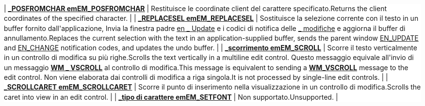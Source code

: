 | [<span data-ttu-id="6c6bf-332">**\_POSFROMCHAR em**</span><span class="sxs-lookup"><span data-stu-id="6c6bf-332">**EM\_POSFROMCHAR**</span></span>](em-posfromchar.md)                 | <span data-ttu-id="6c6bf-333">Restituisce le coordinate client del carattere specificato.</span><span class="sxs-lookup"><span data-stu-id="6c6bf-333">Returns the client coordinates of the specified character.</span></span>                                                                                                                                                                                                                                                                                                                                                                                                                                                                                                                        |
| [<span data-ttu-id="6c6bf-334">**\_REPLACESEL em**</span><span class="sxs-lookup"><span data-stu-id="6c6bf-334">**EM\_REPLACESEL**</span></span>](em-replacesel.md)                   | <span data-ttu-id="6c6bf-335">Sostituisce la selezione corrente con il testo in un buffer fornito dall'applicazione, Invia la finestra padre [en \_ Update](en-update.md) e i codici di notifica delle [ \_ modifiche](en-change.md) e aggiorna il buffer di annullamento.</span><span class="sxs-lookup"><span data-stu-id="6c6bf-335">Replaces the current selection with the text in an application-supplied buffer, sends the parent window [EN\_UPDATE](en-update.md) and [EN\_CHANGE](en-change.md) notification codes, and updates the undo buffer.</span></span>                                                                                                                                                                                                                                                                                                                                                              |
| [<span data-ttu-id="6c6bf-336">**\_scorrimento em**</span><span class="sxs-lookup"><span data-stu-id="6c6bf-336">**EM\_SCROLL**</span></span>](em-scroll.md)                           | <span data-ttu-id="6c6bf-337">Scorre il testo verticalmente in un controllo di modifica su più righe.</span><span class="sxs-lookup"><span data-stu-id="6c6bf-337">Scrolls the text vertically in a multiline edit control.</span></span> <span data-ttu-id="6c6bf-338">Questo messaggio equivale all'invio di un messaggio [**WM \_ VSCROLL**](wm-vscroll.md) al controllo di modifica.</span><span class="sxs-lookup"><span data-stu-id="6c6bf-338">This message is equivalent to sending a [**WM\_VSCROLL**](wm-vscroll.md) message to the edit control.</span></span> <span data-ttu-id="6c6bf-339">Non viene elaborata dai controlli di modifica a riga singola.</span><span class="sxs-lookup"><span data-stu-id="6c6bf-339">It is not processed by single-line edit controls.</span></span>                                                                                                                                                                                                                                                                                                                                                                 |
| [<span data-ttu-id="6c6bf-340">**\_SCROLLCARET em**</span><span class="sxs-lookup"><span data-stu-id="6c6bf-340">**EM\_SCROLLCARET**</span></span>](em-scrollcaret.md)                 | <span data-ttu-id="6c6bf-341">Scorre il punto di inserimento nella visualizzazione in un controllo di modifica.</span><span class="sxs-lookup"><span data-stu-id="6c6bf-341">Scrolls the caret into view in an edit control.</span></span>                                                                                                                                                                                                                                                                                                                                                                                                                                                                                                                                   |
| [<span data-ttu-id="6c6bf-342">**\_tipo di carattere em**</span><span class="sxs-lookup"><span data-stu-id="6c6bf-342">**EM\_SETFONT**</span></span>](em-setfontsize.md)                     | <span data-ttu-id="6c6bf-343">Non supportato.</span><span class="sxs-lookup"><span data-stu-id="6c6bf-343">Unsupported.</span></span>                                                                                                                                                                                                                                                                                                                                                                                                                                                                                                                                                                      |